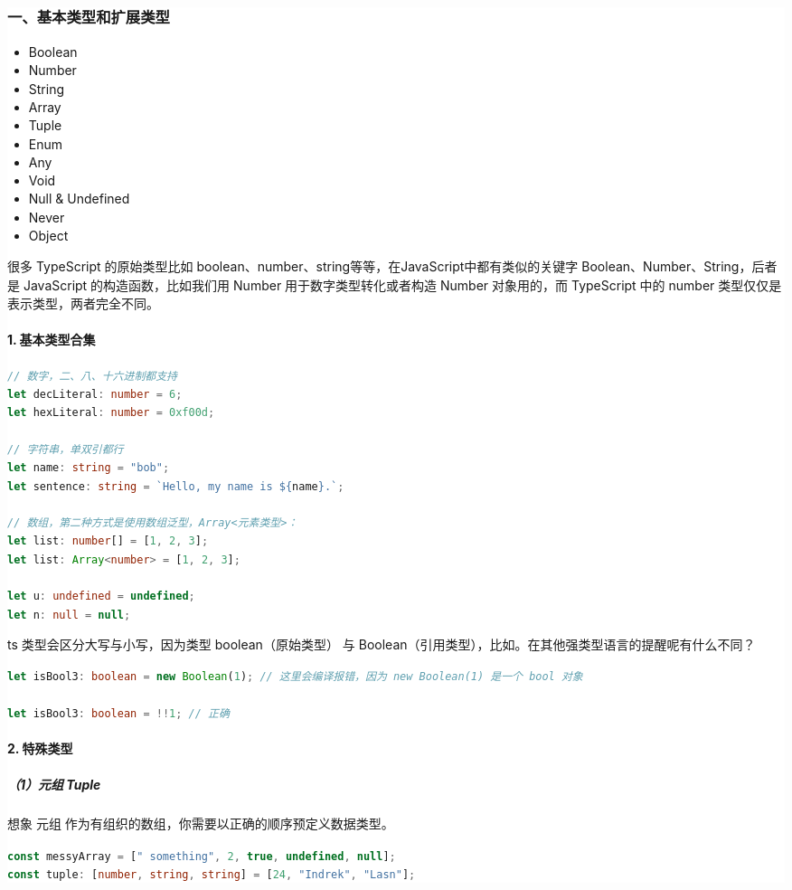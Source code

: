 ### 一、基本类型和扩展类型

- Boolean
- Number
- String
- Array
- Tuple
- Enum
- Any
- Void
- Null & Undefined
- Never
- Object

很多 TypeScript 的原始类型比如 boolean、number、string等等，在JavaScript中都有类似的关键字 Boolean、Number、String，后者是 JavaScript 的构造函数，比如我们用 Number 用于数字类型转化或者构造 Number 对象用的，而 TypeScript 中的 number 类型仅仅是表示类型，两者完全不同。

#### 1. 基本类型合集

```ts
// 数字，二、八、十六进制都支持
let decLiteral: number = 6;
let hexLiteral: number = 0xf00d;

// 字符串，单双引都行
let name: string = "bob";
let sentence: string = `Hello, my name is ${name}.`;

// 数组，第二种方式是使用数组泛型，Array<元素类型>：
let list: number[] = [1, 2, 3];
let list: Array<number> = [1, 2, 3];

let u: undefined = undefined;
let n: null = null;
```

ts 类型会区分大写与小写，因为类型 boolean（原始类型） 与 Boolean（引用类型），比如。在其他强类型语言的提醒呢有什么不同？

```ts
let isBool3: boolean = new Boolean(1); // 这里会编译报错，因为 new Boolean(1) 是一个 bool 对象

let isBool3: boolean = !!1; // 正确
```

#### 2. 特殊类型

##### （1）元组 Tuple

想象 元组 作为有组织的数组，你需要以正确的顺序预定义数据类型。

```ts
const messyArray = [" something", 2, true, undefined, null];
const tuple: [number, string, string] = [24, "Indrek", "Lasn"];
```
